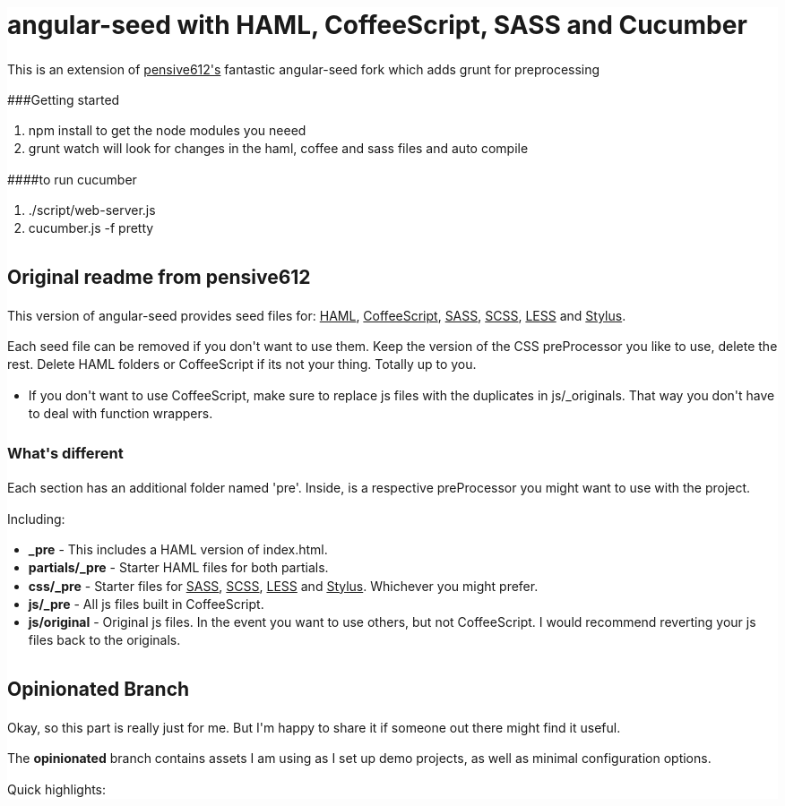 # angular-seed with HAML, CoffeeScript, SASS and Cucumber

This is an extension of
[pensive612's](https://github.com/pensive612/angular-seed) fantastic
angular-seed fork which adds grunt for preprocessing

###Getting started

1. npm install to get the node modules you neeed
2. grunt watch will look for changes in the haml, coffee and sass files
and auto compile

####to run cucumber
1. ./script/web-server.js
2. cucumber.js -f pretty

## Original readme from pensive612
This version of angular-seed provides seed files for: [HAML](http://haml.info/), [CoffeeScript](http://coffeescript.org/), [SASS](http://sass-lang.com/), [SCSS](http://sass-lang.com/), [LESS](http://lesscss.org/) and [Stylus](http://learnboost.github.com/stylus/).

Each seed file can be removed if you don't want to use them.  Keep the version of the CSS preProcessor you like to use, delete the rest.  Delete HAML folders or CoffeeScript if its not your thing.  Totally up to you.

* If you don't want to use CoffeeScript, make sure to replace js files with the duplicates in js/_originals.  That way you don't have to deal with function wrappers.

### What's different

Each section has an additional folder named 'pre'.  Inside, is a respective preProcessor you might want to use with the project.

Including:

* **_pre** - This includes a HAML version of index.html.
* **partials/_pre** - Starter HAML files for both partials.
* **css/_pre** - Starter files for [SASS](http://sass-lang.com/), [SCSS](http://sass-lang.com/), [LESS](http://lesscss.org/) and [Stylus](http://learnboost.github.com/stylus/).  Whichever you might prefer.
* **js/_pre** - All js files built in CoffeeScript.
* **js/original** - Original js files.  In the event you want to use others, but not CoffeeScript.
  I would recommend reverting your js files back to the originals.

## Opinionated Branch

Okay, so this part is really just for me.  But I'm happy to share it if someone out there might find it useful.

The **opinionated** branch contains assets I am using as I set up demo projects, as well as minimal configuration options.

Quick highlights:
